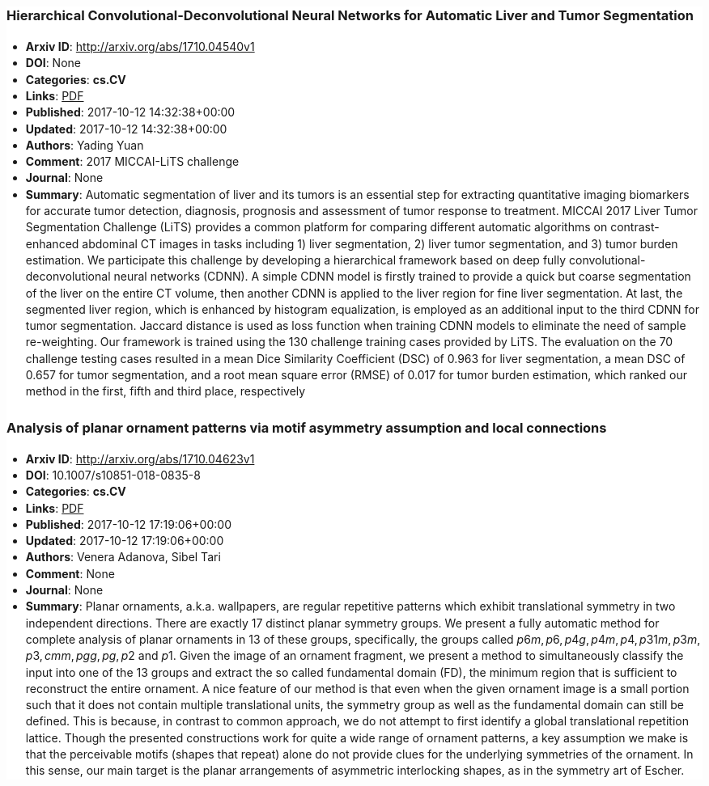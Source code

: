 

### Hierarchical Convolutional-Deconvolutional Neural Networks for Automatic Liver and Tumor Segmentation
- **Arxiv ID**: http://arxiv.org/abs/1710.04540v1
- **DOI**: None
- **Categories**: **cs.CV**
- **Links**: [PDF](http://arxiv.org/pdf/1710.04540v1)
- **Published**: 2017-10-12 14:32:38+00:00
- **Updated**: 2017-10-12 14:32:38+00:00
- **Authors**: Yading Yuan
- **Comment**: 2017 MICCAI-LiTS challenge
- **Journal**: None
- **Summary**: Automatic segmentation of liver and its tumors is an essential step for extracting quantitative imaging biomarkers for accurate tumor detection, diagnosis, prognosis and assessment of tumor response to treatment. MICCAI 2017 Liver Tumor Segmentation Challenge (LiTS) provides a common platform for comparing different automatic algorithms on contrast-enhanced abdominal CT images in tasks including 1) liver segmentation, 2) liver tumor segmentation, and 3) tumor burden estimation. We participate this challenge by developing a hierarchical framework based on deep fully convolutional-deconvolutional neural networks (CDNN). A simple CDNN model is firstly trained to provide a quick but coarse segmentation of the liver on the entire CT volume, then another CDNN is applied to the liver region for fine liver segmentation. At last, the segmented liver region, which is enhanced by histogram equalization, is employed as an additional input to the third CDNN for tumor segmentation. Jaccard distance is used as loss function when training CDNN models to eliminate the need of sample re-weighting. Our framework is trained using the 130 challenge training cases provided by LiTS. The evaluation on the 70 challenge testing cases resulted in a mean Dice Similarity Coefficient (DSC) of 0.963 for liver segmentation, a mean DSC of 0.657 for tumor segmentation, and a root mean square error (RMSE) of 0.017 for tumor burden estimation, which ranked our method in the first, fifth and third place, respectively



### Analysis of planar ornament patterns via motif asymmetry assumption and local connections
- **Arxiv ID**: http://arxiv.org/abs/1710.04623v1
- **DOI**: 10.1007/s10851-018-0835-8
- **Categories**: **cs.CV**
- **Links**: [PDF](http://arxiv.org/pdf/1710.04623v1)
- **Published**: 2017-10-12 17:19:06+00:00
- **Updated**: 2017-10-12 17:19:06+00:00
- **Authors**: Venera Adanova, Sibel Tari
- **Comment**: None
- **Journal**: None
- **Summary**: Planar ornaments, a.k.a. wallpapers, are regular repetitive patterns which exhibit translational symmetry in two independent directions. There are exactly $17$ distinct planar symmetry groups. We present a fully automatic method for complete analysis of planar ornaments in $13$ of these groups, specifically, the groups called $p6m, \, p6, \, p4g, \,p4m, \,p4, \, p31m, \,p3m, \, p3, \, cmm, \, pgg, \, pg, \, p2$ and $p1$. Given the image of an ornament fragment, we present a method to simultaneously classify the input into one of the $13$ groups and extract the so called fundamental domain (FD), the minimum region that is sufficient to reconstruct the entire ornament. A nice feature of our method is that even when the given ornament image is a small portion such that it does not contain multiple translational units, the symmetry group as well as the fundamental domain can still be defined. This is because, in contrast to common approach, we do not attempt to first identify a global translational repetition lattice. Though the presented constructions work for quite a wide range of ornament patterns, a key assumption we make is that the perceivable motifs (shapes that repeat) alone do not provide clues for the underlying symmetries of the ornament. In this sense, our main target is the planar arrangements of asymmetric interlocking shapes, as in the symmetry art of Escher.
